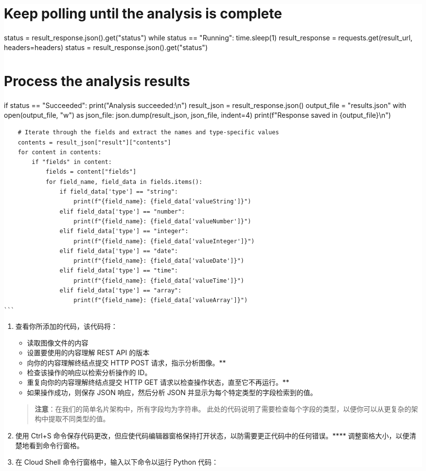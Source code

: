    # Keep polling until the analysis is complete
   status = result_response.json().get("status")
   while status == "Running":
        time.sleep(1)
        result_response = requests.get(result_url, headers=headers)
        status = result_response.json().get("status")

   # Process the analysis results
   if status == "Succeeded":
        print("Analysis succeeded:\n")
        result_json = result_response.json()
        output_file = "results.json"
        with open(output_file, "w") as json_file:
            json.dump(result_json, json_file, indent=4)
            print(f"Response saved in {output_file}\n")

        # Iterate through the fields and extract the names and type-specific values
        contents = result_json["result"]["contents"]
        for content in contents:
            if "fields" in content:
                fields = content["fields"]
                for field_name, field_data in fields.items():
                    if field_data['type'] == "string":
                        print(f"{field_name}: {field_data['valueString']}")
                    elif field_data['type'] == "number":
                        print(f"{field_name}: {field_data['valueNumber']}")
                    elif field_data['type'] == "integer":
                        print(f"{field_name}: {field_data['valueInteger']}")
                    elif field_data['type'] == "date":
                        print(f"{field_name}: {field_data['valueDate']}")
                    elif field_data['type'] == "time":
                        print(f"{field_name}: {field_data['valueTime']}")
                    elif field_data['type'] == "array":
                        print(f"{field_name}: {field_data['valueArray']}")
    ```

1. 查看你所添加的代码，该代码将：
    - 读取图像文件的内容
    - 设置要使用的内容理解 REST API 的版本
    - 向你的内容理解终结点提交 HTTP POST 请求，指示分析图像。**
    - 检查该操作的响应以检索分析操作的 ID。
    - 重复向你的内容理解终结点提交 HTTP GET 请求以检查操作状态，直至它不再运行。**
    - 如果操作成功，则保存 JSON 响应，然后分析 JSON 并显示为每个特定类型的字段检索到的值。

    > **注意**：在我们的简单名片架构中，所有字段均为字符串。 此处的代码说明了需要检查每个字段的类型，以便你可以从更复杂的架构中提取不同类型的值。

1. 使用 Ctrl+S 命令保存代码更改，但应使代码编辑器窗格保持打开状态，以防需要更正代码中的任何错误。**** 调整窗格大小，以便清楚地看到命令行窗格。
1. 在 Cloud Shell 命令行窗格中，输入以下命令以运行 Python 代码：
